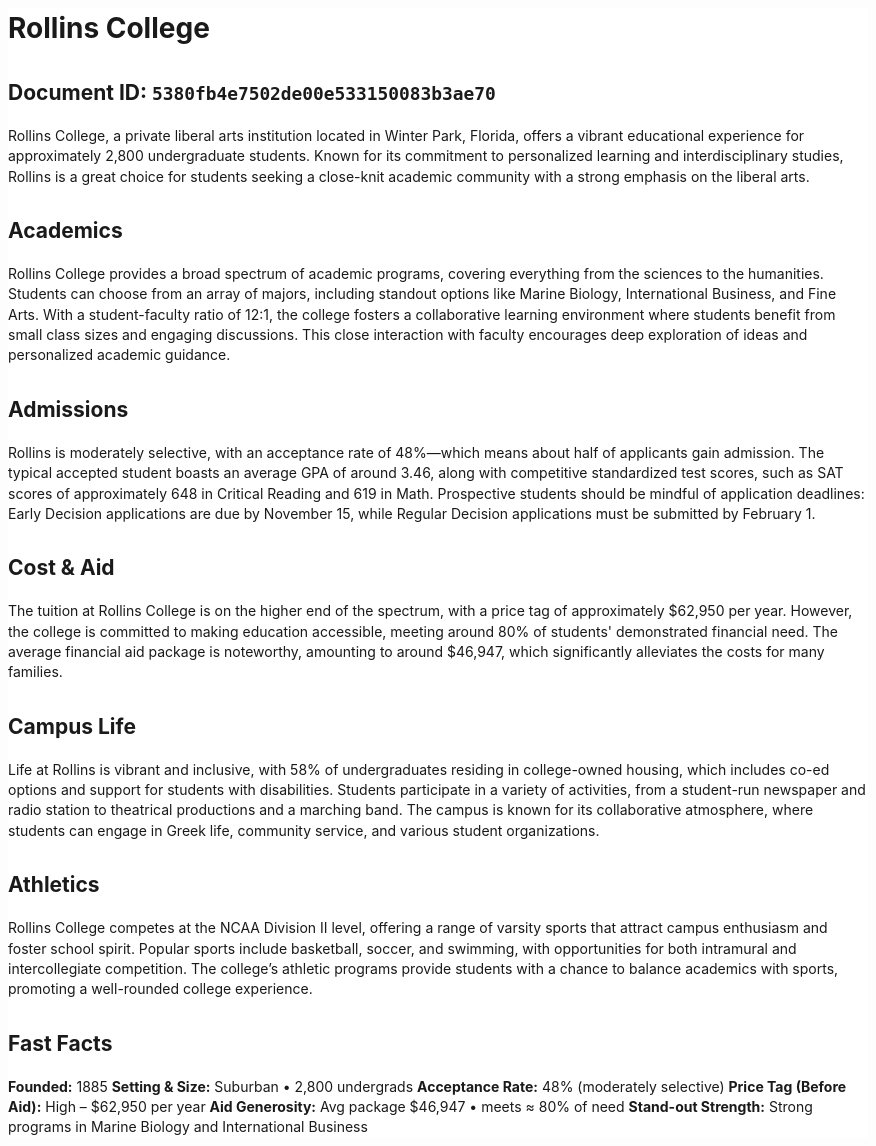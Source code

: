 # Rollins College

**Document ID:** `5380fb4e7502de00e533150083b3ae70`
---

Rollins College, a private liberal arts institution located in Winter Park, Florida, offers a vibrant educational experience for approximately 2,800 undergraduate students. Known for its commitment to personalized learning and interdisciplinary studies, Rollins is a great choice for students seeking a close-knit academic community with a strong emphasis on the liberal arts.

## Academics
Rollins College provides a broad spectrum of academic programs, covering everything from the sciences to the humanities. Students can choose from an array of majors, including standout options like Marine Biology, International Business, and Fine Arts. With a student-faculty ratio of 12:1, the college fosters a collaborative learning environment where students benefit from small class sizes and engaging discussions. This close interaction with faculty encourages deep exploration of ideas and personalized academic guidance.

## Admissions
Rollins is moderately selective, with an acceptance rate of 48%—which means about half of applicants gain admission. The typical accepted student boasts an average GPA of around 3.46, along with competitive standardized test scores, such as SAT scores of approximately 648 in Critical Reading and 619 in Math. Prospective students should be mindful of application deadlines: Early Decision applications are due by November 15, while Regular Decision applications must be submitted by February 1.

## Cost & Aid
The tuition at Rollins College is on the higher end of the spectrum, with a price tag of approximately $62,950 per year. However, the college is committed to making education accessible, meeting around 80% of students' demonstrated financial need. The average financial aid package is noteworthy, amounting to around $46,947, which significantly alleviates the costs for many families.

## Campus Life
Life at Rollins is vibrant and inclusive, with 58% of undergraduates residing in college-owned housing, which includes co-ed options and support for students with disabilities. Students participate in a variety of activities, from a student-run newspaper and radio station to theatrical productions and a marching band. The campus is known for its collaborative atmosphere, where students can engage in Greek life, community service, and various student organizations.

## Athletics
Rollins College competes at the NCAA Division II level, offering a range of varsity sports that attract campus enthusiasm and foster school spirit. Popular sports include basketball, soccer, and swimming, with opportunities for both intramural and intercollegiate competition. The college’s athletic programs provide students with a chance to balance academics with sports, promoting a well-rounded college experience.

## Fast Facts
**Founded:** 1885
**Setting & Size:** Suburban • 2,800 undergrads
**Acceptance Rate:** 48% (moderately selective)
**Price Tag (Before Aid):** High – $62,950 per year
**Aid Generosity:** Avg package $46,947 • meets ≈ 80% of need
**Stand-out Strength:** Strong programs in Marine Biology and International Business
